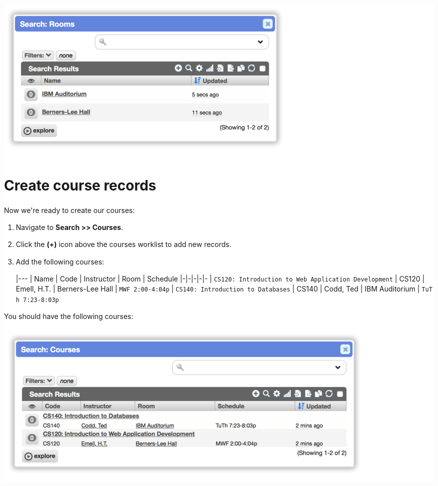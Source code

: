 <img src="/assets/images/guides/records/custom-records/worklist-rooms.png" class="screenshot">
</div>

# Create course records

Now we're ready to create our courses:

1. Navigate to **Search >> Courses**.

1. Click the **(+)** icon above the courses worklist to add new records.

1. Add the following courses:

	|---
	| Name | Code | Instructor | Room | Schedule 
	|-|-|-|-|-
	| `CS120: Introduction to Web Application Development` | CS120 | Emell, H.T. | Berners-Lee Hall | `MWF 2:00-4:04p`
	| `CS140: Introduction to Databases` | CS140 | Codd, Ted | IBM Auditorium | `TuTh 7:23-8:03p`

You should have the following courses:

<div class="cerb-screenshot">
<img src="/assets/images/guides/records/custom-records/worklist-courses.png" class="screenshot">
</div>
